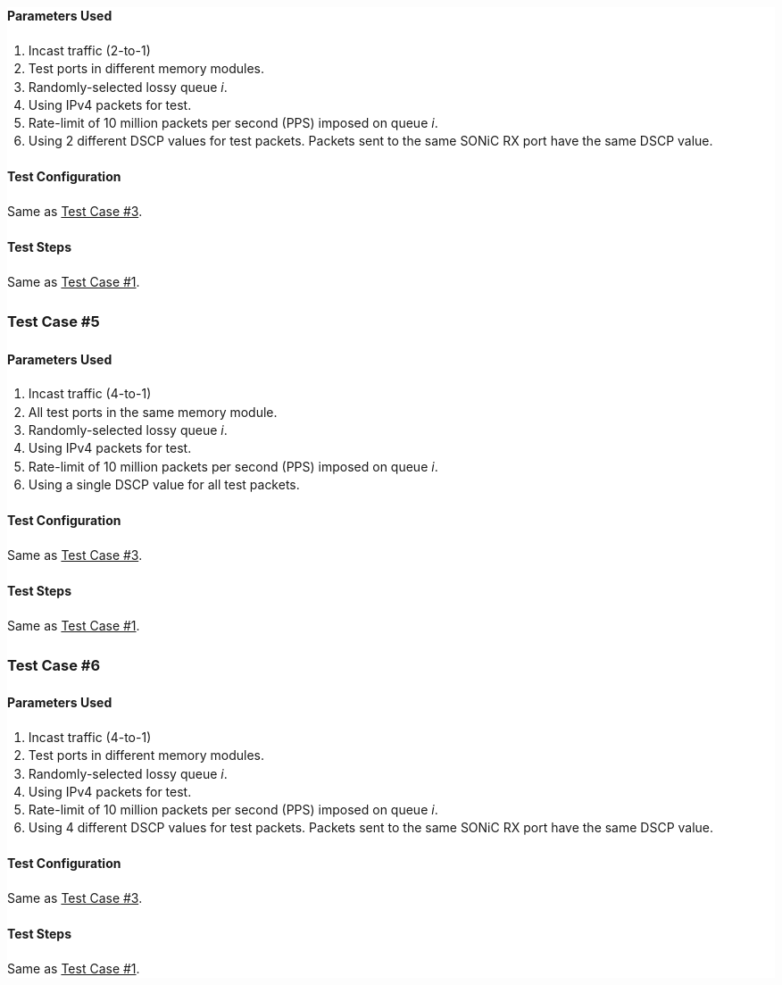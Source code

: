#### Parameters Used
1. Incast traffic (2-to-1)
2. Test ports in different memory modules.
3. Randomly-selected lossy queue $i$.
4. Using IPv4 packets for test.
5. Rate-limit of 10 million packets per second (PPS) imposed on queue $i$.
6. Using 2 different DSCP values for test packets. Packets sent to the same SONiC RX port have the same DSCP value.

#### Test Configuration

Same as [Test Case #3](#test-case-3).

#### Test Steps

Same as [Test Case #1](#test-case-1).

### Test Case #5

#### Parameters Used
1. Incast traffic (4-to-1)
2. All test ports in the same memory module.
3. Randomly-selected lossy queue $i$.
4. Using IPv4 packets for test.
5. Rate-limit of 10 million packets per second (PPS) imposed on queue $i$.
6. Using a single DSCP value for all test packets.

#### Test Configuration

Same as [Test Case #3](#test-case-3).

#### Test Steps

Same as [Test Case #1](#test-case-1).

### Test Case #6

#### Parameters Used
1. Incast traffic (4-to-1)
2. Test ports in different memory modules.
3. Randomly-selected lossy queue $i$.
4. Using IPv4 packets for test.
5. Rate-limit of 10 million packets per second (PPS) imposed on queue $i$.
6. Using 4 different DSCP values for test packets. Packets sent to the same SONiC RX port have the same DSCP value.

#### Test Configuration

Same as [Test Case #3](#test-case-3).

#### Test Steps

Same as [Test Case #1](#test-case-1).
